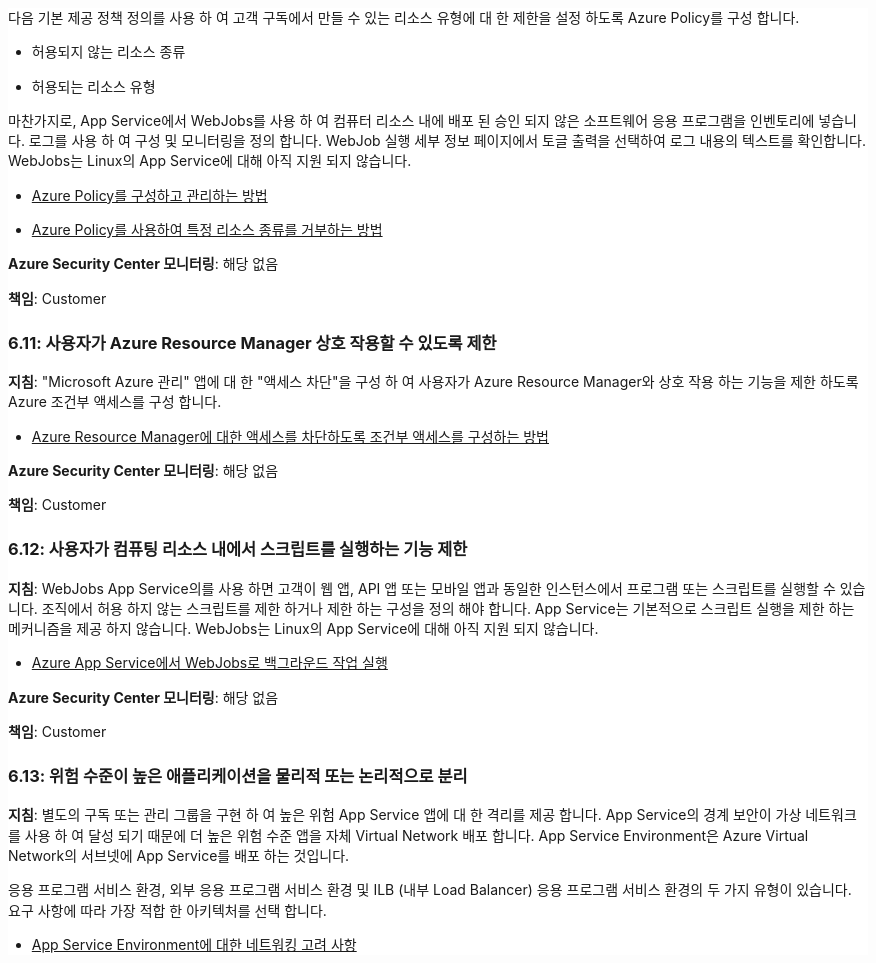 다음 기본 제공 정책 정의를 사용 하 여 고객 구독에서 만들 수 있는 리소스 유형에 대 한 제한을 설정 하도록 Azure Policy를 구성 합니다.

- 허용되지 않는 리소스 종류

- 허용되는 리소스 유형

마찬가지로, App Service에서 WebJobs를 사용 하 여 컴퓨터 리소스 내에 배포 된 승인 되지 않은 소프트웨어 응용 프로그램을 인벤토리에 넣습니다. 로그를 사용 하 여 구성 및 모니터링을 정의 합니다. WebJob 실행 세부 정보 페이지에서 토글 출력을 선택하여 로그 내용의 텍스트를 확인합니다. WebJobs는 Linux의 App Service에 대해 아직 지원 되지 않습니다.

- [Azure Policy를 구성하고 관리하는 방법](../governance/policy/tutorials/create-and-manage.md)

- [Azure Policy를 사용하여 특정 리소스 종류를 거부하는 방법](../governance/policy/samples/built-in-policies.md#general)

**Azure Security Center 모니터링**: 해당 없음

**책임**: Customer

### <a name="611-limit-users-ability-to-interact-with-azure-resource-manager"></a>6.11: 사용자가 Azure Resource Manager 상호 작용할 수 있도록 제한

**지침**: "Microsoft Azure 관리" 앱에 대 한 "액세스 차단"을 구성 하 여 사용자가 Azure Resource Manager와 상호 작용 하는 기능을 제한 하도록 Azure 조건부 액세스를 구성 합니다.

- [Azure Resource Manager에 대한 액세스를 차단하도록 조건부 액세스를 구성하는 방법](../role-based-access-control/conditional-access-azure-management.md)

**Azure Security Center 모니터링**: 해당 없음

**책임**: Customer

### <a name="612-limit-users-ability-to-execute-scripts-within-compute-resources"></a>6.12: 사용자가 컴퓨팅 리소스 내에서 스크립트를 실행하는 기능 제한

**지침**: WebJobs App Service의를 사용 하면 고객이 웹 앱, API 앱 또는 모바일 앱과 동일한 인스턴스에서 프로그램 또는 스크립트를 실행할 수 있습니다. 조직에서 허용 하지 않는 스크립트를 제한 하거나 제한 하는 구성을 정의 해야 합니다. App Service는 기본적으로 스크립트 실행을 제한 하는 메커니즘을 제공 하지 않습니다. WebJobs는 Linux의 App Service에 대해 아직 지원 되지 않습니다.

- [Azure App Service에서 WebJobs로 백그라운드 작업 실행](webjobs-create.md)

**Azure Security Center 모니터링**: 해당 없음

**책임**: Customer

### <a name="613-physically-or-logically-segregate-high-risk-applications"></a>6.13: 위험 수준이 높은 애플리케이션을 물리적 또는 논리적으로 분리

**지침**: 별도의 구독 또는 관리 그룹을 구현 하 여 높은 위험 App Service 앱에 대 한 격리를 제공 합니다. App Service의 경계 보안이 가상 네트워크를 사용 하 여 달성 되기 때문에 더 높은 위험 수준 앱을 자체 Virtual Network 배포 합니다. App Service Environment은 Azure Virtual Network의 서브넷에 App Service를 배포 하는 것입니다. 

응용 프로그램 서비스 환경, 외부 응용 프로그램 서비스 환경 및 ILB (내부 Load Balancer) 응용 프로그램 서비스 환경의 두 가지 유형이 있습니다. 요구 사항에 따라 가장 적합 한 아키텍처를 선택 합니다.

- [App Service Environment에 대한 네트워킹 고려 사항](environment/network-info.md)
